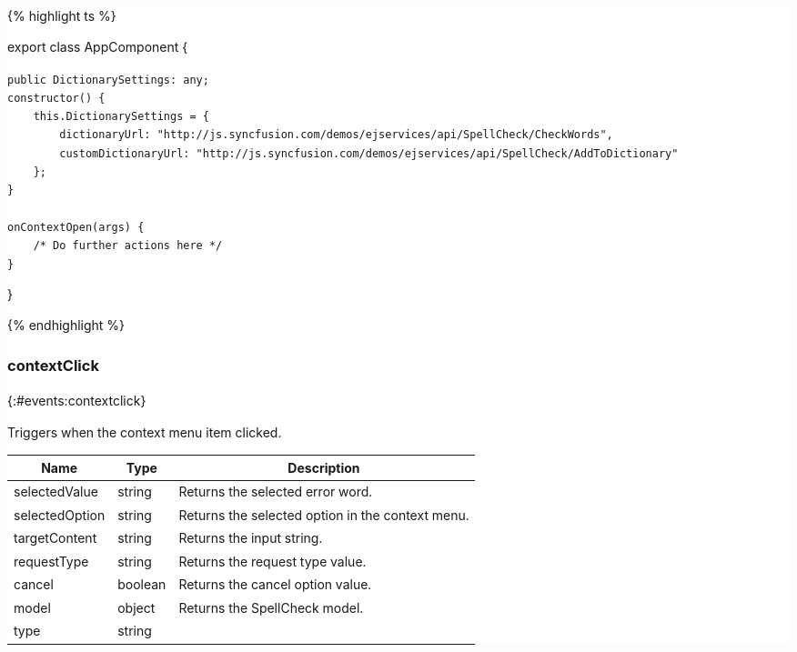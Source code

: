 {% highlight ts %}

export class AppComponent {

    public DictionarySettings: any;
    constructor() {
        this.DictionarySettings = {
            dictionaryUrl: "http://js.syncfusion.com/demos/ejservices/api/SpellCheck/CheckWords",
            customDictionaryUrl: "http://js.syncfusion.com/demos/ejservices/api/SpellCheck/AddToDictionary"
        };
    }

    onContextOpen(args) {
        /* Do further actions here */
    }
}

{% endhighlight %}

### contextClick
{:#events:contextclick}

Triggers when the context menu item clicked.

<table class="params">
    <thead>
        <tr>
            <th>Name</th>
            <th>Type</th>
            <th>Description</th>
        </tr>
    </thead>
    <tbody>
        <tr>
            <td class="name">selectedValue</td>
            <td class="type">string</td>
            <td class="description">Returns the selected error word.</td>
        </tr>
        <tr>
            <td class="name">selectedOption</td>
            <td class="type">string</td>
            <td class="description">Returns the selected option in the context menu.</td>
        </tr>
        <tr>
            <td class="name">targetContent</td>
            <td class="type">string</td>
            <td class="description">Returns the input string.</td>
        </tr>
        <tr>
            <td class="name">requestType</td>
            <td class="type">string</td>
            <td class="description">Returns the request type value.</td>
        </tr>
        <tr>
            <td class="name">cancel</td>
            <td class="type">boolean</td>
            <td class="description">Returns the cancel option value.</td>
        </tr>
        <tr>
            <td class="name">model</td>
            <td class="type"><ts ref="ej.SpellCheck.Model"/><span class="param-type">object</span></td>
            <td class="description">Returns the SpellCheck model.</td>
        </tr>
        <tr>
            <td class="name">type</td>
            <td class="type">string</td>
